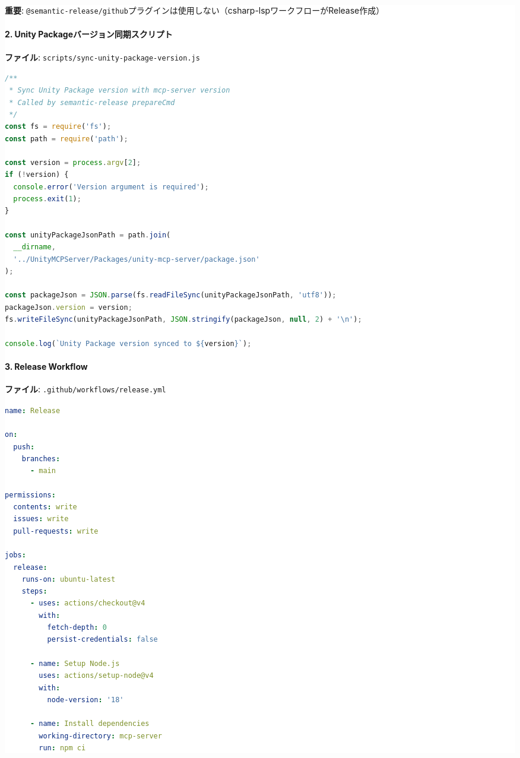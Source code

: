 **重要**: `@semantic-release/github`プラグインは使用しない（csharp-lspワークフローがRelease作成）

#### 2. Unity Packageバージョン同期スクリプト

**ファイル**: `scripts/sync-unity-package-version.js`

```javascript
/**
 * Sync Unity Package version with mcp-server version
 * Called by semantic-release prepareCmd
 */
const fs = require('fs');
const path = require('path');

const version = process.argv[2];
if (!version) {
  console.error('Version argument is required');
  process.exit(1);
}

const unityPackageJsonPath = path.join(
  __dirname,
  '../UnityMCPServer/Packages/unity-mcp-server/package.json'
);

const packageJson = JSON.parse(fs.readFileSync(unityPackageJsonPath, 'utf8'));
packageJson.version = version;
fs.writeFileSync(unityPackageJsonPath, JSON.stringify(packageJson, null, 2) + '\n');

console.log(`Unity Package version synced to ${version}`);
```

#### 3. Release Workflow

**ファイル**: `.github/workflows/release.yml`

```yaml
name: Release

on:
  push:
    branches:
      - main

permissions:
  contents: write
  issues: write
  pull-requests: write

jobs:
  release:
    runs-on: ubuntu-latest
    steps:
      - uses: actions/checkout@v4
        with:
          fetch-depth: 0
          persist-credentials: false

      - name: Setup Node.js
        uses: actions/setup-node@v4
        with:
          node-version: '18'

      - name: Install dependencies
        working-directory: mcp-server
        run: npm ci
```